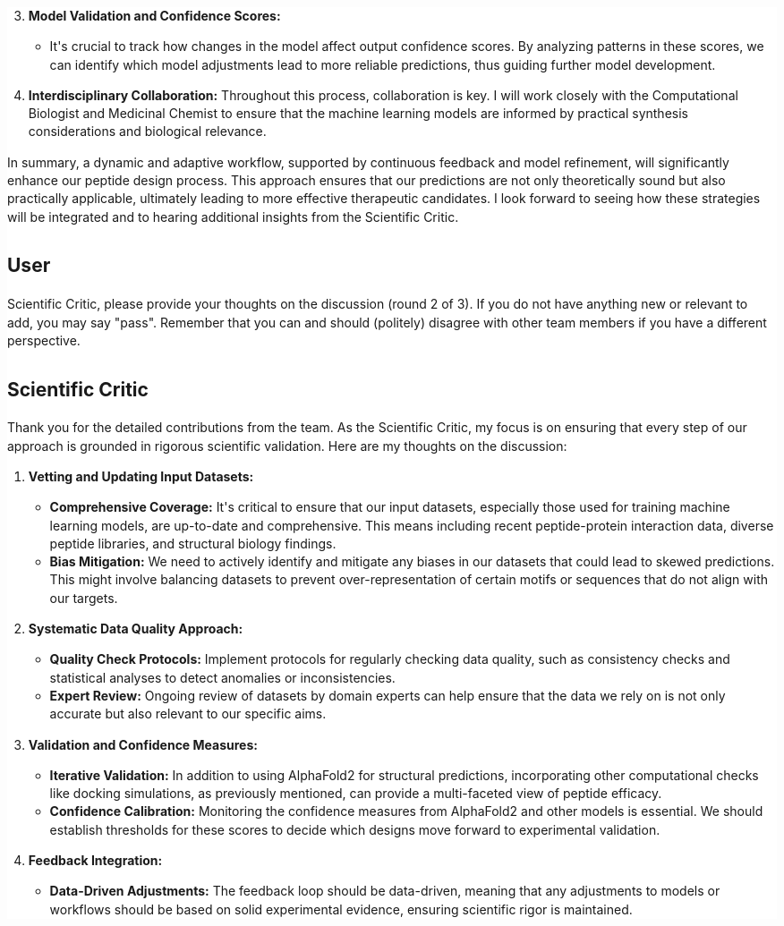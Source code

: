 3. **Model Validation and Confidence Scores:**
   - It's crucial to track how changes in the model affect output confidence scores. By analyzing patterns in these scores, we can identify which model adjustments lead to more reliable predictions, thus guiding further model development.

4. **Interdisciplinary Collaboration:** Throughout this process, collaboration is key. I will work closely with the Computational Biologist and Medicinal Chemist to ensure that the machine learning models are informed by practical synthesis considerations and biological relevance.

In summary, a dynamic and adaptive workflow, supported by continuous feedback and model refinement, will significantly enhance our peptide design process. This approach ensures that our predictions are not only theoretically sound but also practically applicable, ultimately leading to more effective therapeutic candidates. I look forward to seeing how these strategies will be integrated and to hearing additional insights from the Scientific Critic.

## User

Scientific Critic, please provide your thoughts on the discussion (round 2 of 3). If you do not have anything new or relevant to add, you may say "pass". Remember that you can and should (politely) disagree with other team members if you have a different perspective.

## Scientific Critic

Thank you for the detailed contributions from the team. As the Scientific Critic, my focus is on ensuring that every step of our approach is grounded in rigorous scientific validation. Here are my thoughts on the discussion:

1. **Vetting and Updating Input Datasets:**
   - **Comprehensive Coverage:** It's critical to ensure that our input datasets, especially those used for training machine learning models, are up-to-date and comprehensive. This means including recent peptide-protein interaction data, diverse peptide libraries, and structural biology findings.
   - **Bias Mitigation:** We need to actively identify and mitigate any biases in our datasets that could lead to skewed predictions. This might involve balancing datasets to prevent over-representation of certain motifs or sequences that do not align with our targets.

2. **Systematic Data Quality Approach:**
   - **Quality Check Protocols:** Implement protocols for regularly checking data quality, such as consistency checks and statistical analyses to detect anomalies or inconsistencies.
   - **Expert Review:** Ongoing review of datasets by domain experts can help ensure that the data we rely on is not only accurate but also relevant to our specific aims.

3. **Validation and Confidence Measures:**
   - **Iterative Validation:** In addition to using AlphaFold2 for structural predictions, incorporating other computational checks like docking simulations, as previously mentioned, can provide a multi-faceted view of peptide efficacy.
   - **Confidence Calibration:** Monitoring the confidence measures from AlphaFold2 and other models is essential. We should establish thresholds for these scores to decide which designs move forward to experimental validation.

4. **Feedback Integration:**
   - **Data-Driven Adjustments:** The feedback loop should be data-driven, meaning that any adjustments to models or workflows should be based on solid experimental evidence, ensuring scientific rigor is maintained.
